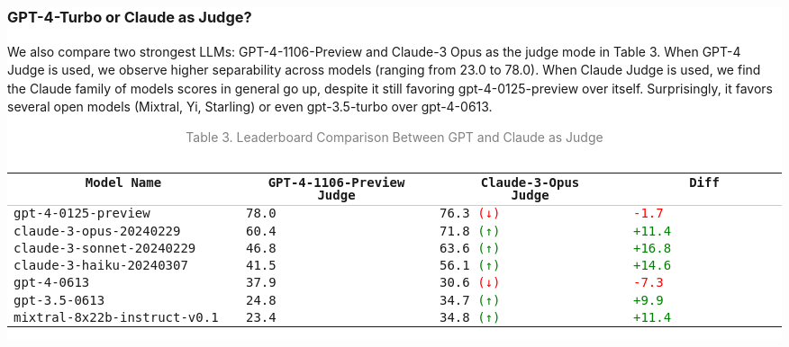 ### GPT-4-Turbo or Claude as Judge?

We also compare two strongest LLMs: GPT-4-1106-Preview and Claude-3 Opus as the judge mode in Table 3. When GPT-4 Judge is used, we observe higher separability across models (ranging from 23.0 to 78.0). When Claude Judge is used, we find the Claude family of models scores in general go up, despite it still favoring gpt-4-0125-preview over itself. Surprisingly, it favors several open models (Mixtral, Yi, Starling) or even gpt-3.5-turbo over gpt-4-0613.

<p style="color:gray; text-align: center;">Table 3. Leaderboard Comparison Between GPT and Claude as Judge</p>
<div style="display: flex; justify-content: center; font-family: Consolas, monospace;">
<table style="line-height: 1; font-size: 1.0em;">
  <thead>
    <tr style="border-bottom: thin solid #ccc;">
      <th style="width: 30%;">Model Name</th>
      <th style="width: 25%;">GPT-4-1106-Preview Judge</th>
      <th style="width: 25%;">Claude-3-Opus<br>Judge</th>
      <th style="width: 20%;">Diff</th>
    </tr>
  </thead>
  <tbody>
    <tr>
      <td style="text-align: left;">gpt-4-0125-preview</td>
      <td>78.0</td>
      <td>76.3 <span style="color: red;">(↓)</span></td>
      <td style="color: red;">-1.7</td>
    </tr>
    <tr>
      <td style="text-align: left;">claude-3-opus-20240229</td>
      <td>60.4</td>
      <td>71.8 <span style="color: green;">(↑)</span></td>
      <td style="color: green;">+11.4</td>
    </tr>
    <tr>
      <td style="text-align: left;">claude-3-sonnet-20240229</td>
      <td>46.8</td>
      <td>63.6 <span style="color: green;">(↑)</span></td>
      <td style="color: green;">+16.8</td>
    </tr>
    <tr>
      <td style="text-align: left;">claude-3-haiku-20240307</td>
      <td>41.5</td>
      <td>56.1 <span style="color: green;">(↑)</span></td>
      <td style="color: green;">+14.6</td>
    </tr>
    <tr>
      <td style="text-align: left;">gpt-4-0613</td>
      <td>37.9</td>
      <td>30.6 <span style="color: red;">(↓)</span></td>
      <td style="color: red;">-7.3</td>
    </tr>
    <tr>
      <td style="text-align: left;">gpt-3.5-0613</td>
      <td>24.8</td>
      <td>34.7 <span style="color: green;">(↑)</span></td>
      <td style="color: green;">+9.9</td>
    </tr>
    <tr>
      <td style="text-align: left;">mixtral-8x22b-instruct-v0.1</td>
      <td>23.4</td>
      <td>34.8 <span style="color: green;">(↑)</span></td>
      <td style="color: green;">+11.4</td>
    </tr>
    <tr>